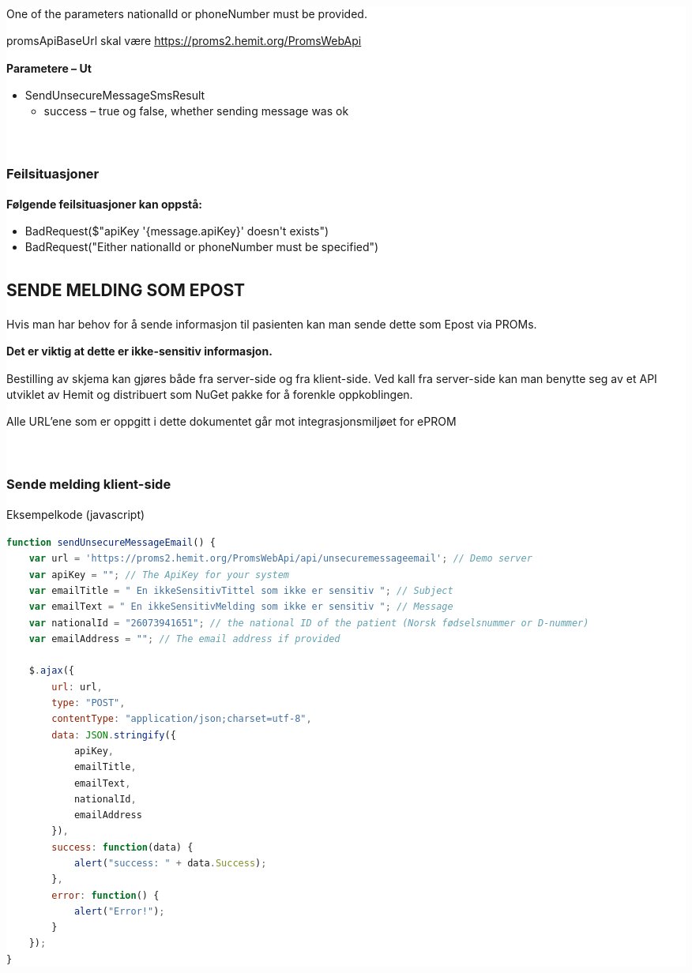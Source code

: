 One of the parameters nationalId or phoneNumber must be provided.

promsApiBaseUrl skal være https://proms2.hemit.org/PromsWebApi

**Parametere – Ut**

* SendUnsecureMessageSmsResult
  + success – true og false, whether sending message was ok

 
### Feilsituasjoner

**Følgende feilsituasjoner kan oppstå:**

* BadRequest($"apiKey '{message.apiKey}' doesn't exists")
* BadRequest("Either nationalId or phoneNumber must be specified")

 
## SENDE MELDING SOM EPOST

Hvis man har behov for å sende informasjon til pasienten kan man sende dette som Epost via PROMs.

**Det er viktig at dette er ikke-sensitiv informasjon.**

Bestilling av skjema kan gjøres både fra server-side og fra klient-side. Ved kall fra server-side kan man benytte seg av et API utviklet av Hemit og distribuert som NuGet pakke for å forenkle oppkoblingen.

Alle URL’ene som er oppgitt i dette dokumentet går mot integrasjonsmiljøet for ePROM

 

### Sende melding klient-side

Eksempelkode (javascript)

``` javascript
function sendUnsecureMessageEmail() {
    var url = 'https://proms2.hemit.org/PromsWebApi/api/unsecuremessageemail'; // Demo server
    var apiKey = ""; // The ApiKey for your system
    var emailTitle = " En ikkeSensitivTittel som ikke er sensitiv "; // Subject
    var emailText = " En ikkeSensitivMelding som ikke er sensitiv "; // Message
    var nationalId = "26073941651"; // the national ID of the patient (Norsk fødselsnummer or D-nummer)
    var emailAddress = ""; // The email address if provided

    $.ajax({
        url: url,
        type: "POST",
        contentType: "application/json;charset=utf-8",
        data: JSON.stringify({
            apiKey,
            emailTitle,
            emailText,
            nationalId,
            emailAddress
        }),
        success: function(data) {
            alert("success: " + data.Success);
        },
        error: function() {
            alert("Error!");
        }
    });
}
```
